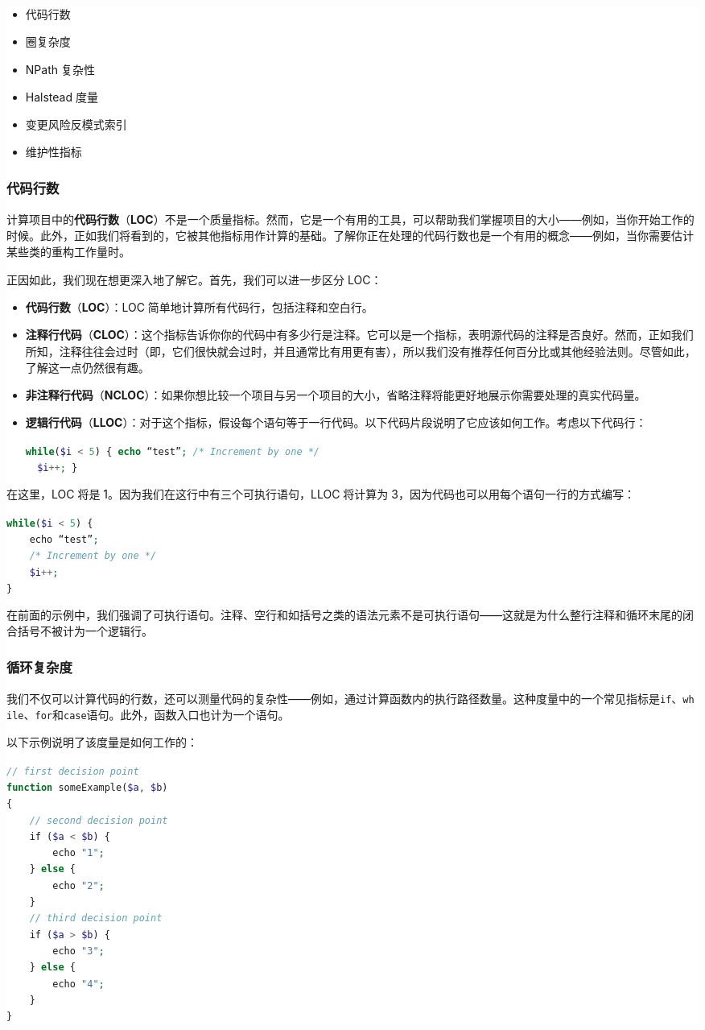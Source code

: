 +   代码行数

+   圈复杂度

+   NPath 复杂性

+   Halstead 度量

+   变更风险反模式索引

+   维护性指标

### 代码行数

计算项目中的**代码行数**（**LOC**）不是一个质量指标。然而，它是一个有用的工具，可以帮助我们掌握项目的大小——例如，当你开始工作的时候。此外，正如我们将看到的，它被其他指标用作计算的基础。了解你正在处理的代码行数也是一个有用的概念——例如，当你需要估计某些类的重构工作量时。

正因如此，我们现在想更深入地了解它。首先，我们可以进一步区分 LOC：

+   **代码行数**（**LOC**）：LOC 简单地计算所有代码行，包括注释和空白行。

+   **注释行代码**（**CLOC**）：这个指标告诉你你的代码中有多少行是注释。它可以是一个指标，表明源代码的注释是否良好。然而，正如我们所知，注释往往会过时（即，它们很快就会过时，并且通常比有用更有害），所以我们没有推荐任何百分比或其他经验法则。尽管如此，了解这一点仍然很有趣。

+   **非注释行代码**（**NCLOC**）：如果你想比较一个项目与另一个项目的大小，省略注释将能更好地展示你需要处理的真实代码量。

+   **逻辑行代码**（**LLOC**）：对于这个指标，假设每个语句等于一行代码。以下代码片段说明了它应该如何工作。考虑以下代码行：

    ```php
    while($i < 5) { echo “test”; /* Increment by one */
      $i++; }
    ```

在这里，LOC 将是 1。因为我们在这行中有三个可执行语句，LLOC 将计算为 3，因为代码也可以用每个语句一行的方式编写：

```php
while($i < 5) {
    echo “test”; 
    /* Increment by one */
    $i++; 
}
```

在前面的示例中，我们强调了可执行语句。注释、空行和如括号之类的语法元素不是可执行语句——这就是为什么整行注释和循环末尾的闭合括号不被计为一个逻辑行。

### 循环复杂度

我们不仅可以计算代码的行数，还可以测量代码的复杂性——例如，通过计算函数内的执行路径数量。这种度量中的一个常见指标是`if`、`while`、`for`和`case`语句。此外，函数入口也计为一个语句。

以下示例说明了该度量是如何工作的：

```php
// first decision point
function someExample($a, $b)
{
    // second decision point
    if ($a < $b) {
        echo "1"; 
    } else {
        echo "2";
    }
    // third decision point
    if ($a > $b) {
        echo "3";
    } else {
        echo "4";
    }
}
```
